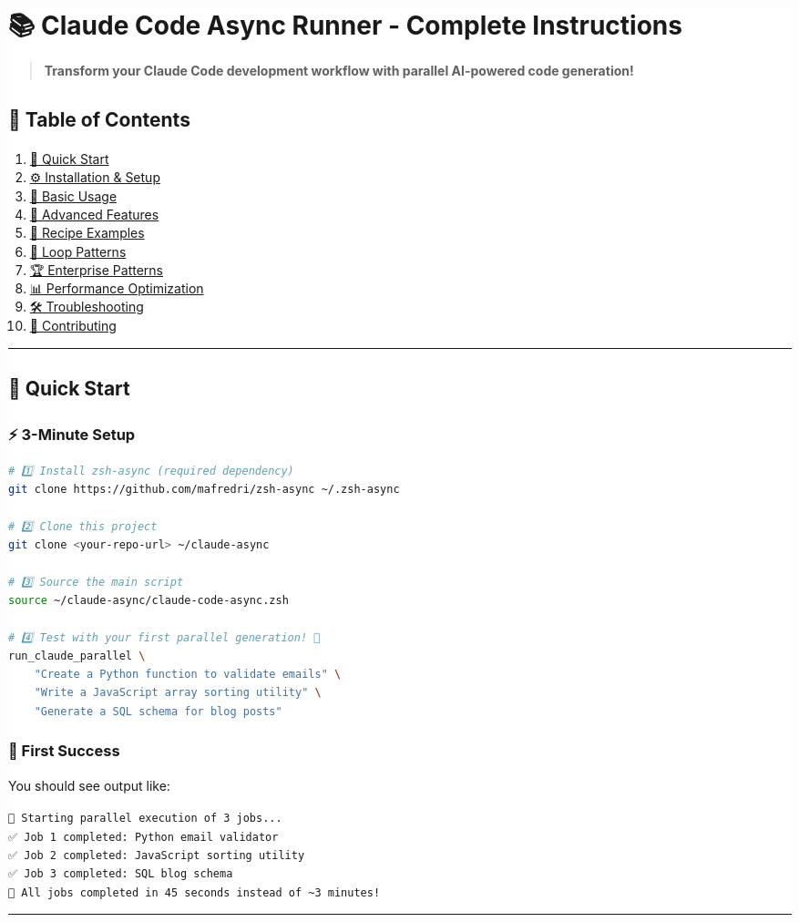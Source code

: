 # 📚 Claude Code Async Runner - Complete Instructions

> **Transform your Claude Code development workflow with parallel AI-powered code generation!**

## 📖 Table of Contents

1. [🚀 Quick Start](#-quick-start)
2. [⚙️ Installation & Setup](#️-installation--setup)
3. [🎯 Basic Usage](#-basic-usage)
4. [🔧 Advanced Features](#-advanced-features)
5. [🍳 Recipe Examples](#-recipe-examples)
6. [🔄 Loop Patterns](#-loop-patterns)
7. [🏆 Enterprise Patterns](#-enterprise-patterns)
8. [📊 Performance Optimization](#-performance-optimization)
9. [🛠️ Troubleshooting](#️-troubleshooting)
10. [🤝 Contributing](#-contributing)

---

## 🚀 Quick Start

### ⚡ 3-Minute Setup

```bash
# 1️⃣ Install zsh-async (required dependency)
git clone https://github.com/mafredri/zsh-async ~/.zsh-async

# 2️⃣ Clone this project
git clone <your-repo-url> ~/claude-async

# 3️⃣ Source the main script
source ~/claude-async/claude-code-async.zsh

# 4️⃣ Test with your first parallel generation! 🎉
run_claude_parallel \
    "Create a Python function to validate emails" \
    "Write a JavaScript array sorting utility" \
    "Generate a SQL schema for blog posts"
```

### 🎯 First Success

You should see output like:
```
🚀 Starting parallel execution of 3 jobs...
✅ Job 1 completed: Python email validator
✅ Job 2 completed: JavaScript sorting utility  
✅ Job 3 completed: SQL blog schema
🎉 All jobs completed in 45 seconds instead of ~3 minutes!
```

---